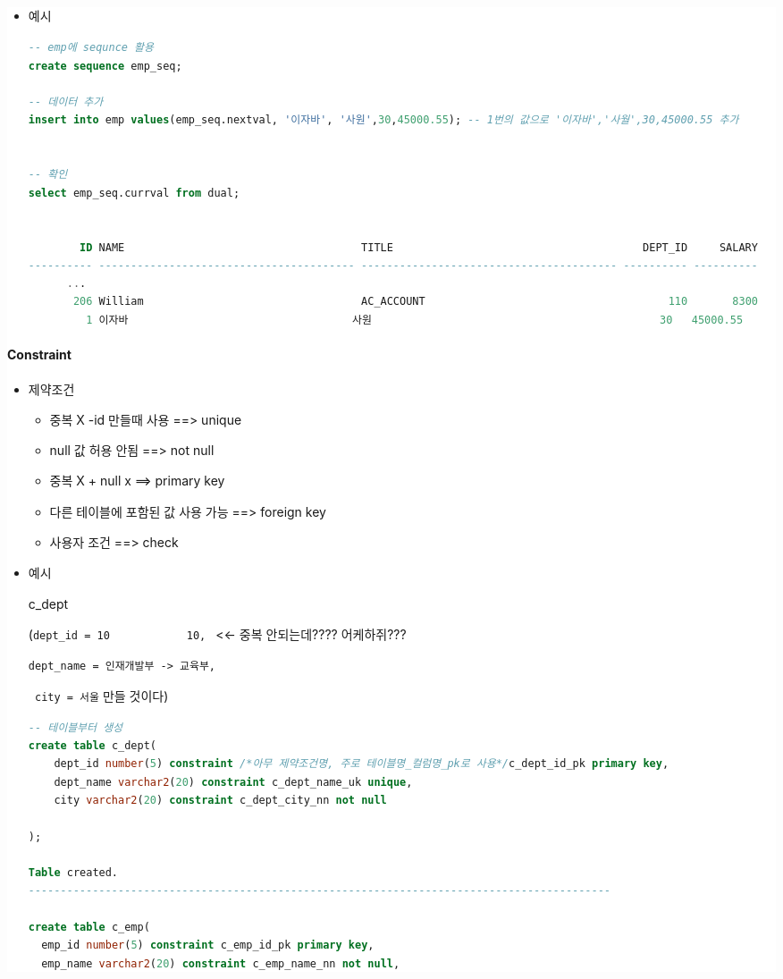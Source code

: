   

- 예시

  ```sql
  -- emp에 sequnce 활용
  create sequence emp_seq;
  
  -- 데이터 추가
  insert into emp values(emp_seq.nextval, '이자바', '사원',30,45000.55); -- 1번의 값으로 '이자바','사월',30,45000.55 추가
  
  
  -- 확인
  select emp_seq.currval from dual;
  
  
          ID NAME                                     TITLE                                       DEPT_ID     SALARY
  ---------- ---------------------------------------- ---------------------------------------- ---------- ----------
  		...
         206 William                                  AC_ACCOUNT                                      110       8300
           1 이자바                                   사원                                             30   45000.55
  ```

  



#### Constraint

- 제약조건

  - 중복 X -id 만들때 사용 ==> unique

  - null 값 허용 안됨 ==> not null

  - 중복 X + null x ==> primary key

  - 다른 테이블에 포함된 값 사용 가능 ==> foreign key

  - 사용자 조건  ==> check

    



- 예시

  c_dept

  (`dept_id = 10            10, ` <<- 중복 안되는데???? 어케하쥐???

  `dept_name = 인재개발부 -> 교육부,`

  ` city = 서울` 만들 것이다)

  ```sql
  -- 테이블부터 생성
  create table c_dept(
      dept_id number(5) constraint /*아무 제약조건명, 주로 테이블명_컬럼명_pk로 사용*/c_dept_id_pk primary key,
      dept_name varchar2(20) constraint c_dept_name_uk unique,
      city varchar2(20) constraint c_dept_city_nn not null
      
  );
  
  Table created.
  -------------------------------------------------------------------------------------------
  
  create table c_emp(
  	emp_id number(5) constraint c_emp_id_pk primary key,
  	emp_name varchar2(20) constraint c_emp_name_nn not null,
  ```
